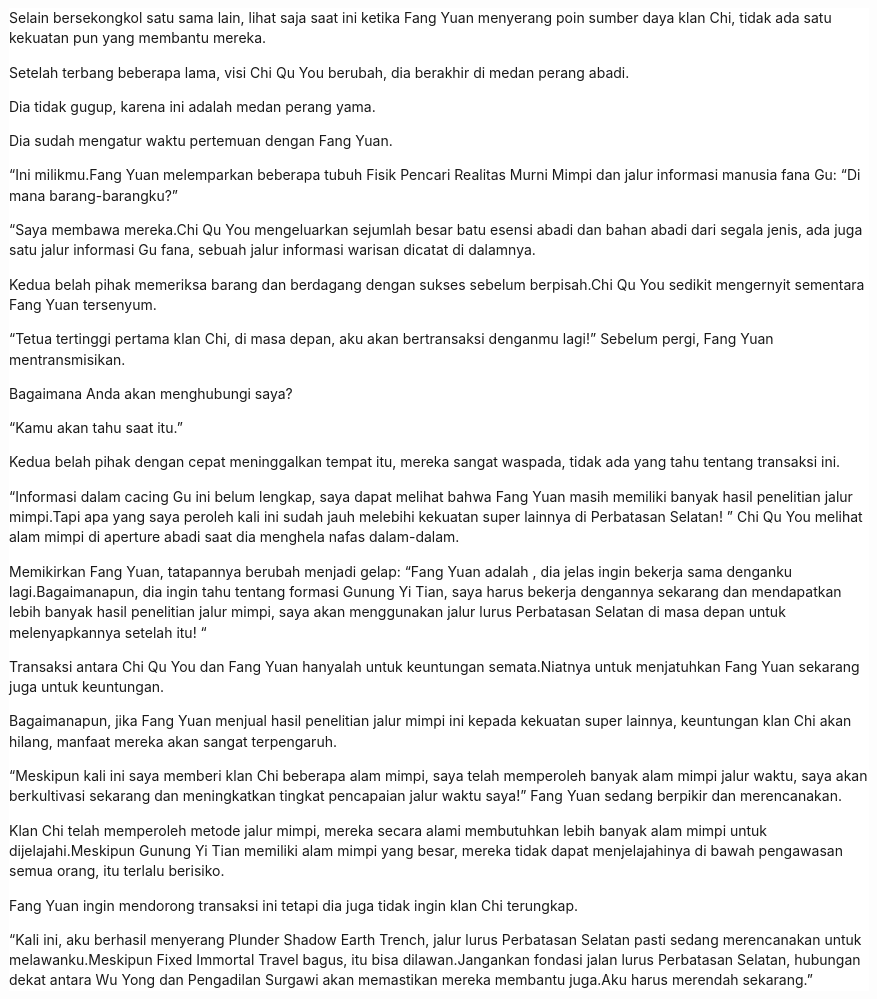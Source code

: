 Selain bersekongkol satu sama lain, lihat saja saat ini ketika Fang Yuan menyerang poin sumber daya klan Chi, tidak ada satu kekuatan pun yang membantu mereka.



Setelah terbang beberapa lama, visi Chi Qu You berubah, dia berakhir di medan perang abadi.

Dia tidak gugup, karena ini adalah medan perang yama.

Dia sudah mengatur waktu pertemuan dengan Fang Yuan.

“Ini milikmu.Fang Yuan melemparkan beberapa tubuh Fisik Pencari Realitas Murni Mimpi dan jalur informasi manusia fana Gu: “Di mana barang-barangku?”

“Saya membawa mereka.Chi Qu You mengeluarkan sejumlah besar batu esensi abadi dan bahan abadi dari segala jenis, ada juga satu jalur informasi Gu fana, sebuah jalur informasi warisan dicatat di dalamnya.

Kedua belah pihak memeriksa barang dan berdagang dengan sukses sebelum berpisah.Chi Qu You sedikit mengernyit sementara Fang Yuan tersenyum.

“Tetua tertinggi pertama klan Chi, di masa depan, aku akan bertransaksi denganmu lagi!” Sebelum pergi, Fang Yuan mentransmisikan.

Bagaimana Anda akan menghubungi saya?

“Kamu akan tahu saat itu.”

Kedua belah pihak dengan cepat meninggalkan tempat itu, mereka sangat waspada, tidak ada yang tahu tentang transaksi ini.

“Informasi dalam cacing Gu ini belum lengkap, saya dapat melihat bahwa Fang Yuan masih memiliki banyak hasil penelitian jalur mimpi.Tapi apa yang saya peroleh kali ini sudah jauh melebihi kekuatan super lainnya di Perbatasan Selatan! ” Chi Qu You melihat alam mimpi di aperture abadi saat dia menghela nafas dalam-dalam.

Memikirkan Fang Yuan, tatapannya berubah menjadi gelap: “Fang Yuan adalah , dia jelas ingin bekerja sama denganku lagi.Bagaimanapun, dia ingin tahu tentang formasi Gunung Yi Tian, ​​saya harus bekerja dengannya sekarang dan mendapatkan lebih banyak hasil penelitian jalur mimpi, saya akan menggunakan jalur lurus Perbatasan Selatan di masa depan untuk melenyapkannya setelah itu! “

Transaksi antara Chi Qu You dan Fang Yuan hanyalah untuk keuntungan semata.Niatnya untuk menjatuhkan Fang Yuan sekarang juga untuk keuntungan.



Bagaimanapun, jika Fang Yuan menjual hasil penelitian jalur mimpi ini kepada kekuatan super lainnya, keuntungan klan Chi akan hilang, manfaat mereka akan sangat terpengaruh.

“Meskipun kali ini saya memberi klan Chi beberapa alam mimpi, saya telah memperoleh banyak alam mimpi jalur waktu, saya akan berkultivasi sekarang dan meningkatkan tingkat pencapaian jalur waktu saya!” Fang Yuan sedang berpikir dan merencanakan.

Klan Chi telah memperoleh metode jalur mimpi, mereka secara alami membutuhkan lebih banyak alam mimpi untuk dijelajahi.Meskipun Gunung Yi Tian memiliki alam mimpi yang besar, mereka tidak dapat menjelajahinya di bawah pengawasan semua orang, itu terlalu berisiko.

Fang Yuan ingin mendorong transaksi ini tetapi dia juga tidak ingin klan Chi terungkap.

“Kali ini, aku berhasil menyerang Plunder Shadow Earth Trench, jalur lurus Perbatasan Selatan pasti sedang merencanakan untuk melawanku.Meskipun Fixed Immortal Travel bagus, itu bisa dilawan.Jangankan fondasi jalan lurus Perbatasan Selatan, hubungan dekat antara Wu Yong dan Pengadilan Surgawi akan memastikan mereka membantu juga.Aku harus merendah sekarang.”
